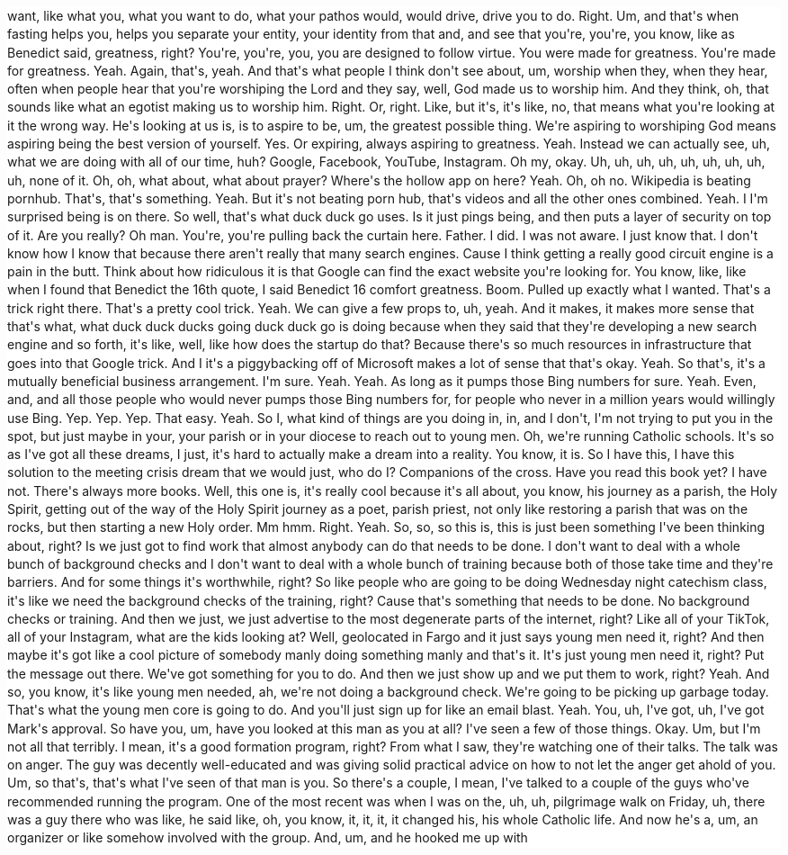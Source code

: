 want, like what you, what you want to do, what your pathos would, would drive, drive you to do. Right. Um, and that's when fasting helps you, helps you separate your entity, your identity from that and, and see that you're, you're, you know, like as Benedict said, greatness, right? You're, you're, you, you are designed to follow virtue. You were made for greatness. You're made for greatness. Yeah. Again, that's, yeah. And that's what people I think don't see about, um, worship when they, when they hear, often when people hear that you're worshiping the Lord and they say, well, God made us to worship him. And they think, oh, that sounds like what an egotist making us to worship him. Right. Or, right. Like, but it's, it's like, no, that means what you're looking at it the wrong way. He's looking at us is, is to aspire to be, um, the greatest possible thing. We're aspiring to worshiping God means aspiring being the best version of yourself. Yes. Or expiring, always aspiring to greatness. Yeah. Instead we can actually see, uh, what we are doing with all of our time, huh? Google, Facebook, YouTube, Instagram. Oh my, okay. Uh, uh, uh, uh, uh, uh, uh, uh, uh, none of it. Oh, oh, what about, what about prayer? Where's the hollow app on here? Yeah. Oh, oh no. Wikipedia is beating pornhub. That's, that's something. Yeah. But it's not beating porn hub, that's videos and all the other ones combined. Yeah. I I'm surprised being is on there. So well, that's what duck duck go uses. Is it just pings being, and then puts a layer of security on top of it. Are you really? Oh man. You're, you're pulling back the curtain here. Father. I did. I was not aware. I just know that. I don't know how I know that because there aren't really that many search engines. Cause I think getting a really good circuit engine is a pain in the butt. Think about how ridiculous it is that Google can find the exact website you're looking for. You know, like, like when I found that Benedict the 16th quote, I said Benedict 16 comfort greatness. Boom. Pulled up exactly what I wanted. That's a trick right there. That's a pretty cool trick. Yeah. We can give a few props to, uh, yeah. And it makes, it makes more sense that that's what, what duck duck ducks going duck duck go is doing because when they said that they're developing a new search engine and so forth, it's like, well, like how does the startup do that? Because there's so much resources in infrastructure that goes into that Google trick. And I it's a piggybacking off of Microsoft makes a lot of sense that that's okay. Yeah. So that's, it's a mutually beneficial business arrangement. I'm sure. Yeah. Yeah. As long as it pumps those Bing numbers for sure. Yeah. Even, and, and all those people who would never pumps those Bing numbers for, for people who never in a million years would willingly use Bing. Yep. Yep. Yep. That easy. Yeah. So I, what kind of things are you doing in, in, and I don't, I'm not trying to put you in the spot, but just maybe in your, your parish or in your diocese to reach out to young men. Oh, we're running Catholic schools. It's so as I've got all these dreams, I just, it's hard to actually make a dream into a reality. You know, it is. So I have this, I have this solution to the meeting crisis dream that we would just, who do I? Companions of the cross. Have you read this book yet? I have not. There's always more books. Well, this one is, it's really cool because it's all about, you know, his journey as a parish, the Holy Spirit, getting out of the way of the Holy Spirit journey as a poet, parish priest, not only like restoring a parish that was on the rocks, but then starting a new Holy order. Mm hmm. Right. Yeah. So, so, so this is, this is just been something I've been thinking about, right? Is we just got to find work that almost anybody can do that needs to be done. I don't want to deal with a whole bunch of background checks and I don't want to deal with a whole bunch of training because both of those take time and they're barriers. And for some things it's worthwhile, right? So like people who are going to be doing Wednesday night catechism class, it's like we need the background checks of the training, right? Cause that's something that needs to be done. No background checks or training. And then we just, we just advertise to the most degenerate parts of the internet, right? Like all of your TikTok, all of your Instagram, what are the kids looking at? Well, geolocated in Fargo and it just says young men need it, right? And then maybe it's got like a cool picture of somebody manly doing something manly and that's it. It's just young men need it, right? Put the message out there. We've got something for you to do. And then we just show up and we put them to work, right? Yeah. And so, you know, it's like young men needed, ah, we're not doing a background check. We're going to be picking up garbage today. That's what the young men core is going to do. And you'll just sign up for like an email blast. Yeah. You, uh, I've got, uh, I've got Mark's approval. So have you, um, have you looked at this man as you at all? I've seen a few of those things. Okay. Um, but I'm not all that terribly. I mean, it's a good formation program, right? From what I saw, they're watching one of their talks. The talk was on anger. The guy was decently well-educated and was giving solid practical advice on how to not let the anger get ahold of you. Um, so that's, that's what I've seen of that man is you. So there's a couple, I mean, I've talked to a couple of the guys who've recommended running the program. One of the most recent was when I was on the, uh, uh, pilgrimage walk on Friday, uh, there was a guy there who was like, he said like, oh, you know, it, it, it, it changed his, his whole Catholic life. And now he's a, um, an organizer or like somehow involved with the group. And, um, and he hooked me up with